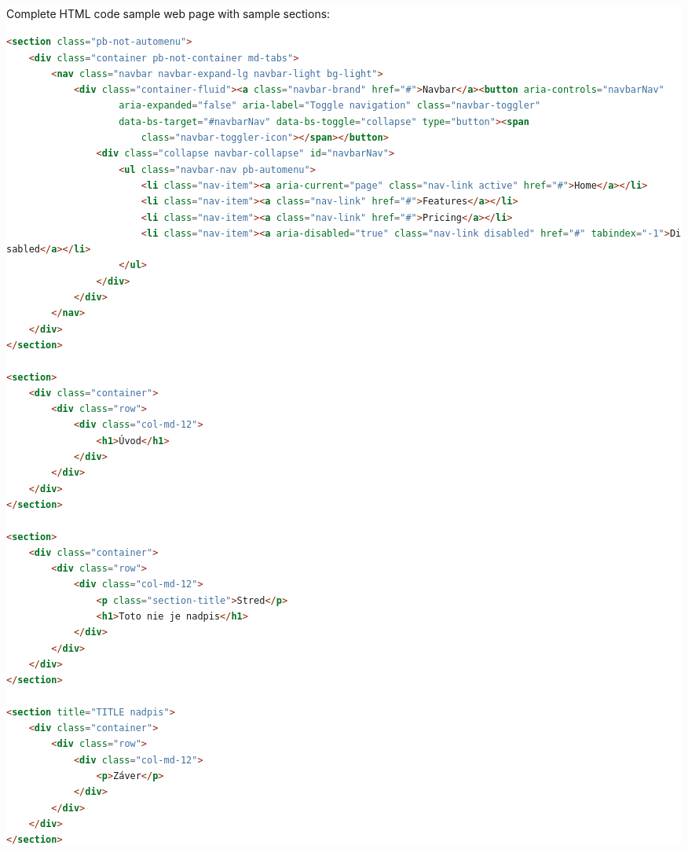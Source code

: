 Complete HTML code sample web page with sample sections:

```html
<section class="pb-not-automenu">
    <div class="container pb-not-container md-tabs">
        <nav class="navbar navbar-expand-lg navbar-light bg-light">
            <div class="container-fluid"><a class="navbar-brand" href="#">Navbar</a><button aria-controls="navbarNav"
                    aria-expanded="false" aria-label="Toggle navigation" class="navbar-toggler"
                    data-bs-target="#navbarNav" data-bs-toggle="collapse" type="button"><span
                        class="navbar-toggler-icon"></span></button>
                <div class="collapse navbar-collapse" id="navbarNav">
                    <ul class="navbar-nav pb-automenu">
                        <li class="nav-item"><a aria-current="page" class="nav-link active" href="#">Home</a></li>
                        <li class="nav-item"><a class="nav-link" href="#">Features</a></li>
                        <li class="nav-item"><a class="nav-link" href="#">Pricing</a></li>
                        <li class="nav-item"><a aria-disabled="true" class="nav-link disabled" href="#" tabindex="-1">Disabled</a></li>
                    </ul>
                </div>
            </div>
        </nav>
    </div>
</section>

<section>
    <div class="container">
        <div class="row">
            <div class="col-md-12">
                <h1>Úvod</h1>
            </div>
        </div>
    </div>
</section>

<section>
    <div class="container">
        <div class="row">
            <div class="col-md-12">
                <p class="section-title">Stred</p>
                <h1>Toto nie je nadpis</h1>
            </div>
        </div>
    </div>
</section>

<section title="TITLE nadpis">
    <div class="container">
        <div class="row">
            <div class="col-md-12">
                <p>Záver</p>
            </div>
        </div>
    </div>
</section>
```
